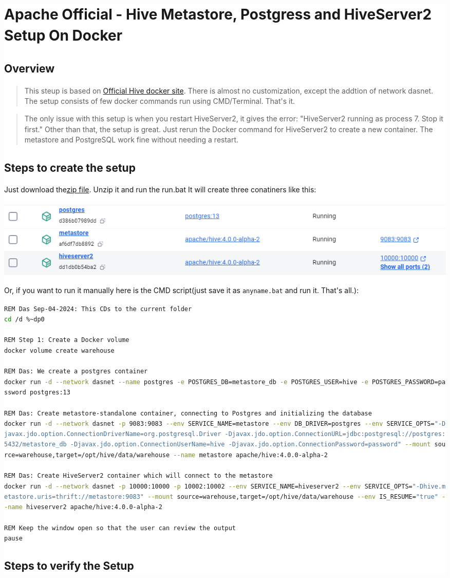 
# Apache Official - Hive Metastore, Postgress and HiveServer2 Setup On Docker

## Overview

> This steup is based on [Official Hive docker site](https://hive.apache.org/developement/quickstart/). There is almost no customization, except the addtion of network dasnet.
> The setup consists of few docker commands run using CMD/Terminal. That's it.

> The only issue with this setup is when you restart HiveServer2, it gives the error: "HiveServer2 running as process 7. Stop it first." Other than that, the setup is great. Just rerun the Docker command for HiveServer2 to create a new container. The metastore and PostgreSQL work fine without needing a restart.

## Steps to create the setup

Just download the[zip file](Dockerfiles/ApacheHiveGold.zip). Unzip it and run the run.bat It will create three conatiners like this:

![](images/2024-09-06-13-26-55.png)

Or, if you want to run it manually here is the CMD script(just save it as `anyname.bat` and run it. That's all.):


```bash
REM Das Sep-04-2024: This CDs to the current folder
cd /d %~dp0

REM Step 1: Create a Docker volume
docker volume create warehouse

REM Das: We create a postgres container
docker run -d --network dasnet --name postgres -e POSTGRES_DB=metastore_db -e POSTGRES_USER=hive -e POSTGRES_PASSWORD=password postgres:13

REM Das: Create metastore-standalone container, connecting to Postgres and initializing the database
docker run -d --network dasnet -p 9083:9083 --env SERVICE_NAME=metastore --env DB_DRIVER=postgres --env SERVICE_OPTS="-Djavax.jdo.option.ConnectionDriverName=org.postgresql.Driver -Djavax.jdo.option.ConnectionURL=jdbc:postgresql://postgres:5432/metastore_db -Djavax.jdo.option.ConnectionUserName=hive -Djavax.jdo.option.ConnectionPassword=password" --mount source=warehouse,target=/opt/hive/data/warehouse --name metastore apache/hive:4.0.0-alpha-2

REM Das: Create HiveServer2 container which will connect to the metastore
docker run -d --network dasnet -p 10000:10000 -p 10002:10002 --env SERVICE_NAME=hiveserver2 --env SERVICE_OPTS="-Dhive.metastore.uris=thrift://metastore:9083" --mount source=warehouse,target=/opt/hive/data/warehouse --env IS_RESUME="true" --name hiveserver2 apache/hive:4.0.0-alpha-2

REM Keep the window open so that the user can review the output
pause
```
## Steps to verify the Setup
